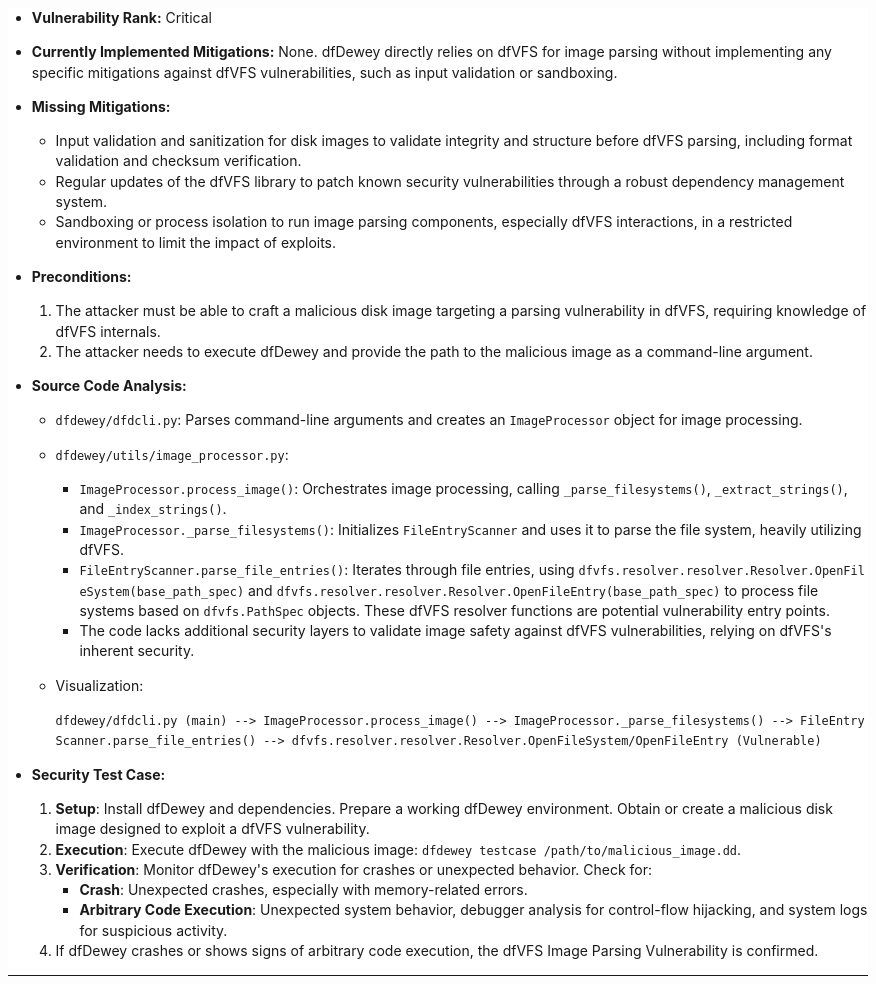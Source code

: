 - **Vulnerability Rank:** Critical

- **Currently Implemented Mitigations:**
  None. dfDewey directly relies on dfVFS for image parsing without implementing any specific mitigations against dfVFS vulnerabilities, such as input validation or sandboxing.

- **Missing Mitigations:**
  - Input validation and sanitization for disk images to validate integrity and structure before dfVFS parsing, including format validation and checksum verification.
  - Regular updates of the dfVFS library to patch known security vulnerabilities through a robust dependency management system.
  - Sandboxing or process isolation to run image parsing components, especially dfVFS interactions, in a restricted environment to limit the impact of exploits.

- **Preconditions:**
  1. The attacker must be able to craft a malicious disk image targeting a parsing vulnerability in dfVFS, requiring knowledge of dfVFS internals.
  2. The attacker needs to execute dfDewey and provide the path to the malicious image as a command-line argument.

- **Source Code Analysis:**
  - `dfdewey/dfdcli.py`: Parses command-line arguments and creates an `ImageProcessor` object for image processing.
  - `dfdewey/utils/image_processor.py`:
    - `ImageProcessor.process_image()`: Orchestrates image processing, calling `_parse_filesystems()`, `_extract_strings()`, and `_index_strings()`.
    - `ImageProcessor._parse_filesystems()`: Initializes `FileEntryScanner` and uses it to parse the file system, heavily utilizing dfVFS.
    - `FileEntryScanner.parse_file_entries()`: Iterates through file entries, using `dfvfs.resolver.resolver.Resolver.OpenFileSystem(base_path_spec)` and `dfvfs.resolver.resolver.Resolver.OpenFileEntry(base_path_spec)` to process file systems based on `dfvfs.PathSpec` objects. These dfVFS resolver functions are potential vulnerability entry points.
    - The code lacks additional security layers to validate image safety against dfVFS vulnerabilities, relying on dfVFS's inherent security.

  - Visualization:
    ```
    dfdewey/dfdcli.py (main) --> ImageProcessor.process_image() --> ImageProcessor._parse_filesystems() --> FileEntryScanner.parse_file_entries() --> dfvfs.resolver.resolver.Resolver.OpenFileSystem/OpenFileEntry (Vulnerable)
    ```

- **Security Test Case:**
  1. **Setup**: Install dfDewey and dependencies. Prepare a working dfDewey environment. Obtain or create a malicious disk image designed to exploit a dfVFS vulnerability.
  2. **Execution**: Execute dfDewey with the malicious image: `dfdewey testcase /path/to/malicious_image.dd`.
  3. **Verification**: Monitor dfDewey's execution for crashes or unexpected behavior. Check for:
     - **Crash**: Unexpected crashes, especially with memory-related errors.
     - **Arbitrary Code Execution**: Unexpected system behavior, debugger analysis for control-flow hijacking, and system logs for suspicious activity.
  4. If dfDewey crashes or shows signs of arbitrary code execution, the dfVFS Image Parsing Vulnerability is confirmed.

---